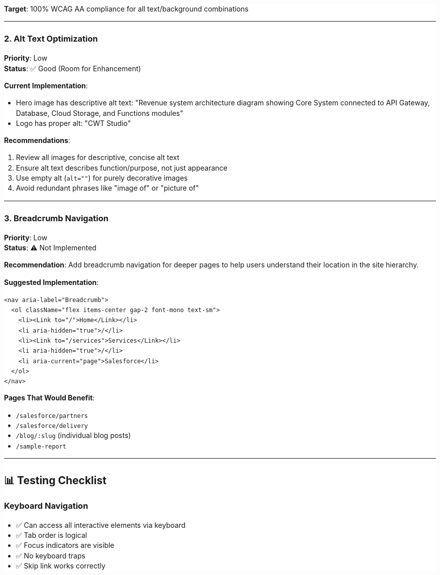 **Target**: 100% WCAG AA compliance for all text/background combinations

---

### 2. Alt Text Optimization
**Priority**: Low  
**Status**: ✅ Good (Room for Enhancement)

**Current Implementation**:
- Hero image has descriptive alt text: "Revenue system architecture diagram showing Core System connected to API Gateway, Database, Cloud Storage, and Functions modules"
- Logo has proper alt: "CWT Studio"

**Recommendations**:
1. Review all images for descriptive, concise alt text
2. Ensure alt text describes function/purpose, not just appearance
3. Use empty alt (`alt=""`) for purely decorative images
4. Avoid redundant phrases like "image of" or "picture of"

---

### 3. Breadcrumb Navigation
**Priority**: Low  
**Status**: ⚠️ Not Implemented

**Recommendation**:
Add breadcrumb navigation for deeper pages to help users understand their location in the site hierarchy.

**Suggested Implementation**:
```tsx
<nav aria-label="Breadcrumb">
  <ol className="flex items-center gap-2 font-mono text-sm">
    <li><Link to="/">Home</Link></li>
    <li aria-hidden="true">/</li>
    <li><Link to="/services">Services</Link></li>
    <li aria-hidden="true">/</li>
    <li aria-current="page">Salesforce</li>
  </ol>
</nav>
```

**Pages That Would Benefit**:
- `/salesforce/partners`
- `/salesforce/delivery`
- `/blog/:slug` (individual blog posts)
- `/sample-report`

---

## 📊 Testing Checklist

### Keyboard Navigation
- ✅ Can access all interactive elements via keyboard
- ✅ Tab order is logical
- ✅ Focus indicators are visible
- ✅ No keyboard traps
- ✅ Skip link works correctly

